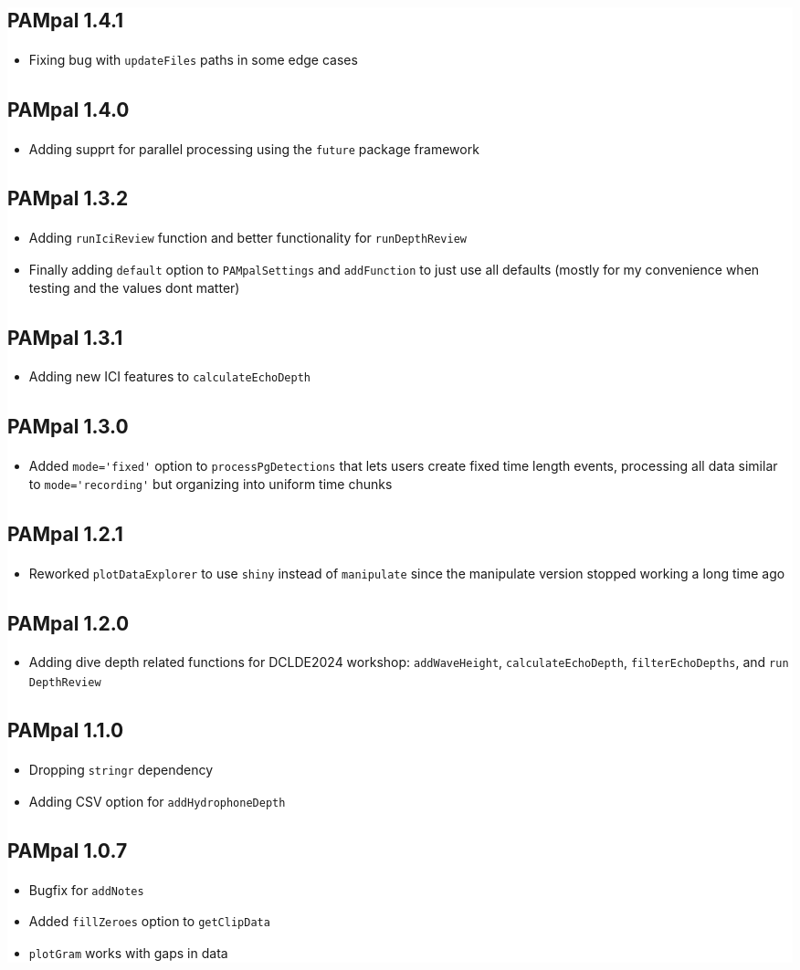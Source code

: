 ## PAMpal 1.4.1

- Fixing bug with `updateFiles` paths in some edge cases

## PAMpal 1.4.0

- Adding supprt for parallel processing using the `future` package framework

## PAMpal 1.3.2

- Adding `runIciReview` function and better functionality for
`runDepthReview`

- Finally adding `default` option to `PAMpalSettings` and `addFunction` to
just use all defaults (mostly for my convenience when testing and the 
values dont matter)

## PAMpal 1.3.1

- Adding new ICI features to `calculateEchoDepth`

## PAMpal 1.3.0

- Added `mode='fixed'` option to `processPgDetections` that lets users create
fixed time length events, processing all data similar to `mode='recording'`
but organizing into uniform time chunks

## PAMpal 1.2.1

- Reworked `plotDataExplorer` to use `shiny` instead of `manipulate` since
the manipulate version stopped working a long time ago

## PAMpal 1.2.0

- Adding dive depth related functions for DCLDE2024 workshop: `addWaveHeight`,
`calculateEchoDepth`, `filterEchoDepths`, and `runDepthReview`

## PAMpal 1.1.0

- Dropping `stringr` dependency

- Adding CSV option for `addHydrophoneDepth`

## PAMpal 1.0.7

- Bugfix for `addNotes`

- Added `fillZeroes` option to `getClipData`

- `plotGram` works with gaps in data
